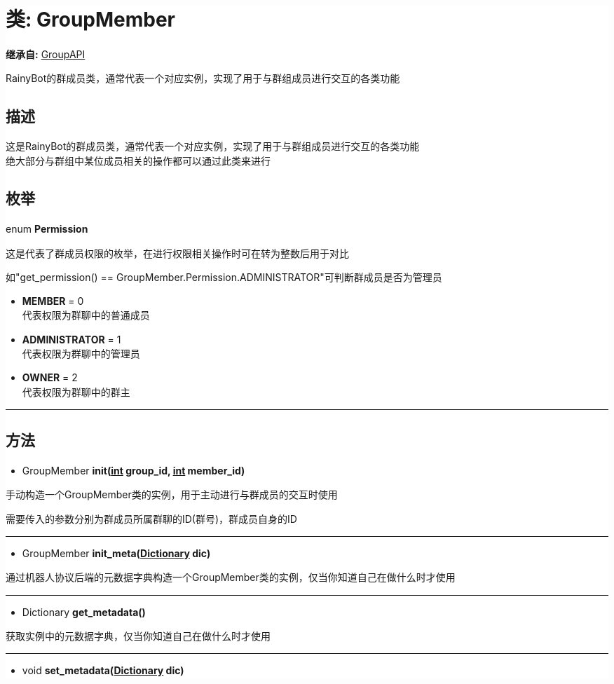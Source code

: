 # 类: GroupMember  
  
**继承自:** [GroupAPI](GroupAPI.md)  
  
RainyBot的群成员类，通常代表一个对应实例，实现了用于与群组成员进行交互的各类功能  
  
## 描述  
  
这是RainyBot的群成员类，通常代表一个对应实例，实现了用于与群组成员进行交互的各类功能   
绝大部分与群组中某位成员相关的操作都可以通过此类来进行  
  
## 枚举  
  
enum **Permission**  
  
这是代表了群成员权限的枚举，在进行权限相关操作时可在转为整数后用于对比   
  
如"get_permission() == GroupMember.Permission.ADMINISTRATOR"可判断群成员是否为管理员  
  
- **MEMBER** = 0  
代表权限为群聊中的普通成员  
  
- **ADMINISTRATOR** = 1  
代表权限为群聊中的管理员  
  
- **OWNER** = 2  
代表权限为群聊中的群主  
  
---  
  
## 方法 
  
- GroupMember **init([int](https://docs.godotengine.org/en/latest/classes/class_int.html) group_id, [int](https://docs.godotengine.org/en/latest/classes/class_int.html) member_id)**  
  
手动构造一个GroupMember类的实例，用于主动进行与群成员的交互时使用   
  
需要传入的参数分别为群成员所属群聊的ID(群号)，群成员自身的ID  
  
---  
  
- GroupMember **init_meta([Dictionary](https://docs.godotengine.org/en/latest/classes/class_dictionary.html) dic)**  
  
通过机器人协议后端的元数据字典构造一个GroupMember类的实例，仅当你知道自己在做什么时才使用  
  
---  
  
- Dictionary **get_metadata()**  
  
获取实例中的元数据字典，仅当你知道自己在做什么时才使用  
  
---  
  
- void **set_metadata([Dictionary](https://docs.godotengine.org/en/latest/classes/class_dictionary.html) dic)**  
  